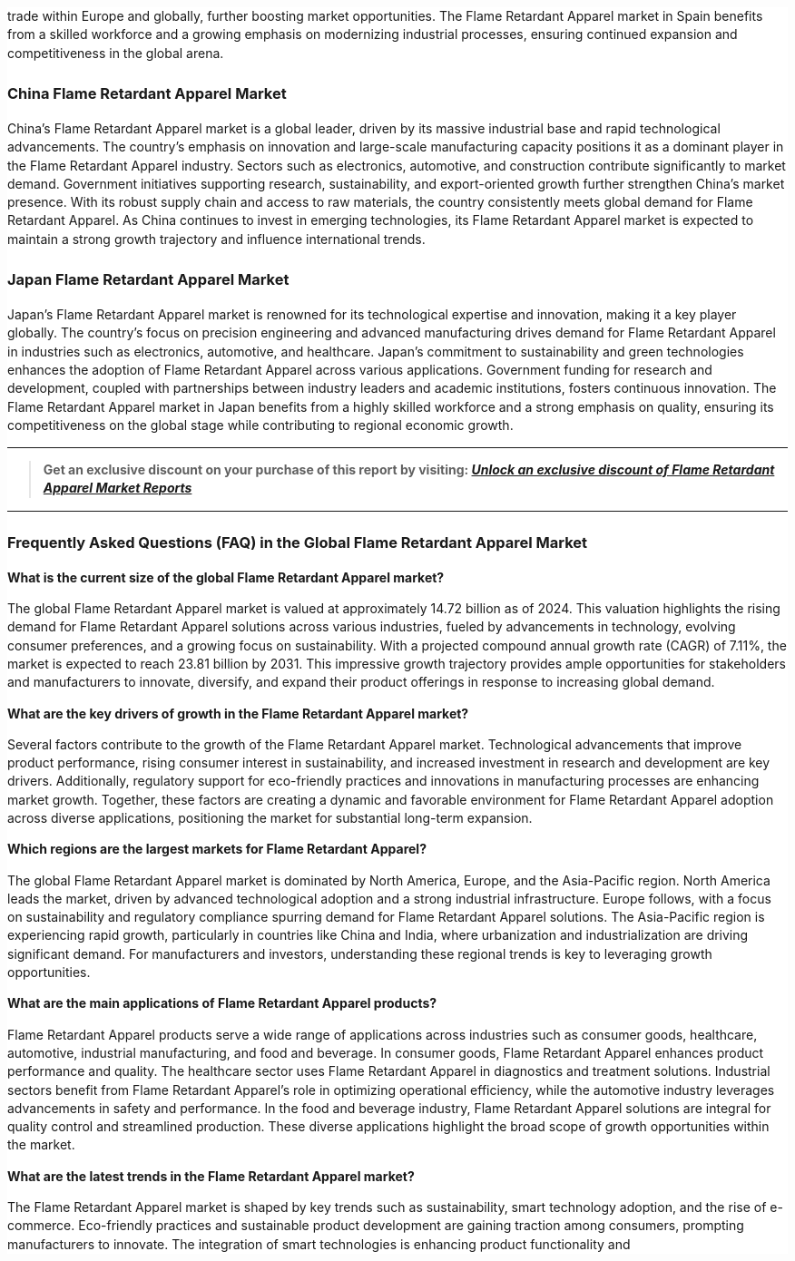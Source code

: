 trade within Europe and globally, further boosting market opportunities. The Flame Retardant Apparel market in Spain benefits from a skilled workforce and a growing emphasis on modernizing industrial processes, ensuring continued expansion and competitiveness in the global arena.</p><h3>China Flame Retardant Apparel Market</h3><p>China&rsquo;s Flame Retardant Apparel market is a global leader, driven by its massive industrial base and rapid technological advancements. The country&rsquo;s emphasis on innovation and large-scale manufacturing capacity positions it as a dominant player in the Flame Retardant Apparel industry. Sectors such as electronics, automotive, and construction contribute significantly to market demand. Government initiatives supporting research, sustainability, and export-oriented growth further strengthen China&rsquo;s market presence. With its robust supply chain and access to raw materials, the country consistently meets global demand for Flame Retardant Apparel. As China continues to invest in emerging technologies, its Flame Retardant Apparel market is expected to maintain a strong growth trajectory and influence international trends.</p><h3>Japan Flame Retardant Apparel Market</h3><p>Japan&rsquo;s Flame Retardant Apparel market is renowned for its technological expertise and innovation, making it a key player globally. The country&rsquo;s focus on precision engineering and advanced manufacturing drives demand for Flame Retardant Apparel in industries such as electronics, automotive, and healthcare. Japan&rsquo;s commitment to sustainability and green technologies enhances the adoption of Flame Retardant Apparel across various applications. Government funding for research and development, coupled with partnerships between industry leaders and academic institutions, fosters continuous innovation. The Flame Retardant Apparel market in Japan benefits from a highly skilled workforce and a strong emphasis on quality, ensuring its competitiveness on the global stage while contributing to regional economic growth.</p><hr /><blockquote><p><strong>Get an exclusive discount on your purchase of this report by visiting: <em><a href="://marketresearchpulse.com/ask-for-discount/56638?utm_source=Github&amp;utm_medium=028">Unlock an exclusive discount of Flame Retardant Apparel Market Reports</a></em>&nbsp;</strong></p></blockquote><hr /><h3>Frequently Asked Questions (FAQ) in the Global Flame Retardant Apparel Market</h3><p><strong>What is the current size of the global Flame Retardant Apparel market?</strong></p><p>The global Flame Retardant Apparel market is valued at approximately 14.72 billion as of 2024. This valuation highlights the rising demand for Flame Retardant Apparel solutions across various industries, fueled by advancements in technology, evolving consumer preferences, and a growing focus on sustainability. With a projected compound annual growth rate (CAGR) of 7.11%, the market is expected to reach 23.81 billion by 2031. This impressive growth trajectory provides ample opportunities for stakeholders and manufacturers to innovate, diversify, and expand their product offerings in response to increasing global demand.</p><p><strong>What are the key drivers of growth in the Flame Retardant Apparel market?</strong></p><p>Several factors contribute to the growth of the Flame Retardant Apparel market. Technological advancements that improve product performance, rising consumer interest in sustainability, and increased investment in research and development are key drivers. Additionally, regulatory support for eco-friendly practices and innovations in manufacturing processes are enhancing market growth. Together, these factors are creating a dynamic and favorable environment for Flame Retardant Apparel adoption across diverse applications, positioning the market for substantial long-term expansion.</p><p><strong>Which regions are the largest markets for Flame Retardant Apparel?</strong></p><p>The global Flame Retardant Apparel market is dominated by North America, Europe, and the Asia-Pacific region. North America leads the market, driven by advanced technological adoption and a strong industrial infrastructure. Europe follows, with a focus on sustainability and regulatory compliance spurring demand for Flame Retardant Apparel solutions. The Asia-Pacific region is experiencing rapid growth, particularly in countries like China and India, where urbanization and industrialization are driving significant demand. For manufacturers and investors, understanding these regional trends is key to leveraging growth opportunities.</p><p><strong>What are the main applications of Flame Retardant Apparel products?</strong></p><p>Flame Retardant Apparel products serve a wide range of applications across industries such as consumer goods, healthcare, automotive, industrial manufacturing, and food and beverage. In consumer goods, Flame Retardant Apparel enhances product performance and quality. The healthcare sector uses Flame Retardant Apparel in diagnostics and treatment solutions. Industrial sectors benefit from Flame Retardant Apparel&rsquo;s role in optimizing operational efficiency, while the automotive industry leverages advancements in safety and performance. In the food and beverage industry, Flame Retardant Apparel solutions are integral for quality control and streamlined production. These diverse applications highlight the broad scope of growth opportunities within the market.</p><p><strong>What are the latest trends in the Flame Retardant Apparel market?</strong></p><p>The Flame Retardant Apparel market is shaped by key trends such as sustainability, smart technology adoption, and the rise of e-commerce. Eco-friendly practices and sustainable product development are gaining traction among consumers, prompting manufacturers to innovate. The integration of smart technologies is enhancing product functionality and